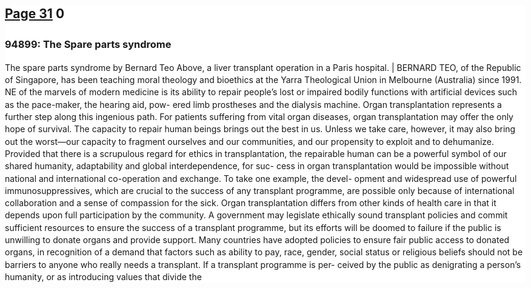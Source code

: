 ## [Page 31](184071engo.pdf#page=31) 0

### 94899: The Spare parts syndrome

  
The spare parts syndrome 
by Bernard Teo 
Above, a liver transplant 
operation in a Paris 
hospital. 
| 
BERNARD TEO, 
of the Republic of Singapore, 
has been teaching moral 
theology and bioethics at the 
Yarra Theological Union in 
Melbourne (Australia) since 
1991. 
NE of the marvels of modern medicine is its 
ability to repair people’s lost or impaired 
bodily functions with artificial devices 
such as the pace-maker, the hearing aid, pow- 
ered limb prostheses and the dialysis machine. 
Organ transplantation represents a further step 
along this ingenious path. For patients suffering 
from vital organ diseases, organ transplantation 
may offer the only hope of survival. 
The capacity to repair human beings brings 
out the best in us. Unless we take care, however, 
it may also bring out the worst—our capacity to 
fragment ourselves and our communities, and 
our propensity to exploit and to dehumanize. 
Provided that there is a scrupulous regard 
for ethics in transplantation, the repairable human 
can be a powerful symbol of our shared humanity, 
adaptability and global interdependence, for suc- 
cess in organ transplantation would be impossible 
without national and international co-operation 
and exchange. To take one example, the devel- 
opment and widespread use of powerful 
immunosuppressives, which are crucial to the 
success of any transplant programme, are possible 
only because of international collaboration and 
a sense of compassion for the sick. 
Organ transplantation differs from other 
kinds of health care in that it depends upon full 
participation by the community. A government 
may legislate ethically sound transplant policies 
and commit sufficient resources to ensure the 
success of a transplant programme, but its efforts 
will be doomed to failure if the public is unwilling 
to donate organs and provide support. 
Many countries have adopted policies to 
ensure fair public access to donated organs, in 
recognition of a demand that factors such as ability 
to pay, race, gender, social status or religious beliefs 
should not be barriers to anyone who really needs 
a transplant. If a transplant programme is per- 
ceived by the public as denigrating a person’s 
humanity, or as introducing values that divide the
